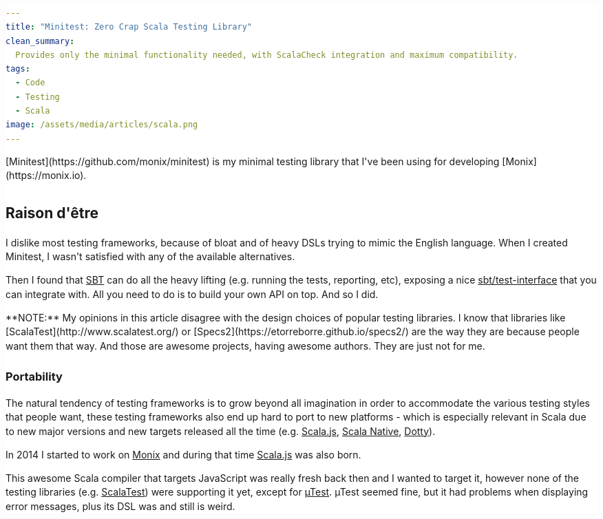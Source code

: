 ```yaml
---
title: "Minitest: Zero Crap Scala Testing Library"
clean_summary:
  Provides only the minimal functionality needed, with ScalaCheck integration and maximum compatibility.
tags:
  - Code
  - Testing
  - Scala
image: /assets/media/articles/scala.png
---
```


<p class="intro withcap" markdown='1'>[Minitest](https://github.com/monix/minitest) is my minimal testing library that I've been using for developing [Monix](https://monix.io).</p>

## Raison d'être

I dislike most testing frameworks, because of bloat and of heavy DSLs
trying to mimic the English language. When I created Minitest, I
wasn't satisfied with any of the available alternatives.

Then I found that [SBT](http://www.scala-sbt.org/) can do all the
heavy lifting (e.g. running the tests, reporting, etc), exposing a
nice [sbt/test-interface](https://github.com/sbt/test-interface) that
you can integrate with. All you need to do is to build your own
API on top. And so I did.

<p class='info-bubble' markdown='1'>
**NOTE:** My opinions in this article disagree with the design 
choices of popular testing libraries. I know that libraries like
[ScalaTest](http://www.scalatest.org/) or 
[Specs2](https://etorreborre.github.io/specs2/) are the way they
are because people want them that way. And those are awesome
projects, having awesome authors. They are just not for me.
</p>

### Portability

The natural tendency of testing frameworks is to grow beyond all
imagination in order to accommodate the various testing styles that
people want, these testing frameworks also end up hard to port to new
platforms - which is especially relevant in Scala due to new major
versions and new targets released all the time
(e.g. [Scala.js](http://www.scala-js.org/), [Scala
Native](https://github.com/scala-native/scala-native),
[Dotty](https://github.com/lampepfl/dotty)).

In 2014 I started to work on [Monix](https://monix.io) and during that
time [Scala.js](http://www.scala-js.org/) was also born.

This awesome Scala compiler that targets JavaScript was really fresh
back then and I wanted to target it, however none of the testing
libraries (e.g. [ScalaTest](http://www.scalatest.org/)) were
supporting it yet, except for
[µTest](https://github.com/lihaoyi/utest). µTest seemed fine, but it
had problems when displaying error messages, plus its DSL was and
still is weird.

